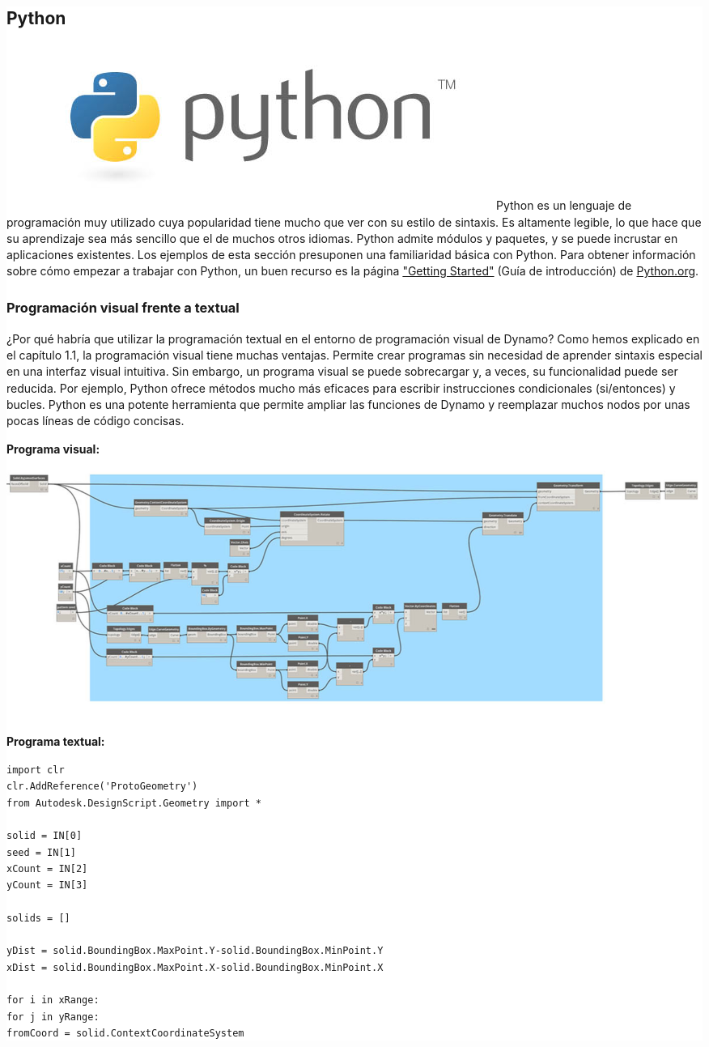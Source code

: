 

## Python

![](images/10-4/pythonlogo.jpg) Python es un lenguaje de programación muy utilizado cuya popularidad tiene mucho que ver con su estilo de sintaxis. Es altamente legible, lo que hace que su aprendizaje sea más sencillo que el de muchos otros idiomas. Python admite módulos y paquetes, y se puede incrustar en aplicaciones existentes. Los ejemplos de esta sección presuponen una familiaridad básica con Python. Para obtener información sobre cómo empezar a trabajar con Python, un buen recurso es la página ["Getting Started"](https://www.python.org/about/gettingstarted/) (Guía de introducción) de [Python.org](https://www.python.org/).

### Programación visual frente a textual

¿Por qué habría que utilizar la programación textual en el entorno de programación visual de Dynamo? Como hemos explicado en el capítulo 1.1, la programación visual tiene muchas ventajas. Permite crear programas sin necesidad de aprender sintaxis especial en una interfaz visual intuitiva. Sin embargo, un programa visual se puede sobrecargar y, a veces, su funcionalidad puede ser reducida. Por ejemplo, Python ofrece métodos mucho más eficaces para escribir instrucciones condicionales (si/entonces) y bucles. Python es una potente herramienta que permite ampliar las funciones de Dynamo y reemplazar muchos nodos por unas pocas líneas de código concisas.

**Programa visual:** ![](images/10-4/python-nodes.jpg)

**Programa textual:**

```
import clr
clr.AddReference('ProtoGeometry')
from Autodesk.DesignScript.Geometry import *

solid = IN[0]
seed = IN[1]
xCount = IN[2]
yCount = IN[3]

solids = []

yDist = solid.BoundingBox.MaxPoint.Y-solid.BoundingBox.MinPoint.Y
xDist = solid.BoundingBox.MaxPoint.X-solid.BoundingBox.MinPoint.X

for i in xRange:
for j in yRange:
fromCoord = solid.ContextCoordinateSystem
```